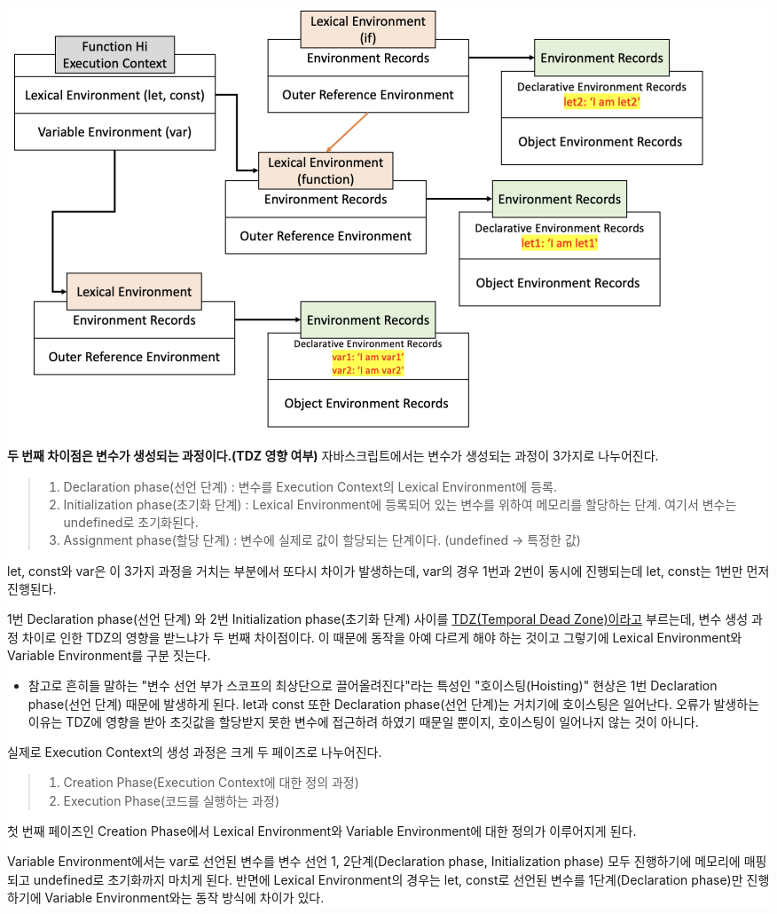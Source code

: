 <img src="./images/javascript/execution-context/9.png" alt="9.png"/> 
<br/>

**두 번째 차이점은 변수가 생성되는 과정이다.(TDZ 영향 여부)**
자바스크립트에서는 변수가 생성되는 과정이 3가지로 나누어진다.

> 1.  Declaration phase(선언 단계) : 변수를 Execution Context의 Lexical Environment에 등록.
> 2.  Initialization phase(초기화 단계) : Lexical Environment에 등록되어 있는 변수를 위하여 메모리를 할당하는 단계. 여기서 변수는 undefined로 초기화된다.
> 3.  Assignment phase(할당 단계) : 변수에 실제로 값이 할당되는 단계이다. (undefined → 특정한 값)

let, const와 var은 이 3가지 과정을 거치는 부분에서 또다시 차이가 발생하는데,
var의 경우 1번과 2번이 동시에 진행되는데 let, const는 1번만 먼저 진행된다.

1번 Declaration phase(선언 단계) 와 2번 Initialization phase(초기화 단계) 사이를 [TDZ(Temporal Dead Zone)이라고](https://blog.naver.com/dlaxodud2388/222284235839) 부르는데, 변수 생성 과정 차이로 인한 TDZ의 영향을 받느냐가 두 번째 차이점이다.
이 때문에 동작을 아예 다르게 해야 하는 것이고 그렇기에 Lexical Environment와 Variable Environment를 구분 짓는다.

- 참고로 흔히들 말하는 "변수 선언 부가 스코프의 최상단으로 끌어올려진다"라는 특성인 "호이스팅(Hoisting)" 현상은 1번 Declaration phase(선언 단계) 때문에 발생하게 된다. let과 const 또한 Declaration phase(선언 단계)는 거치기에 호이스팅은 일어난다.
  오류가 발생하는 이유는 TDZ에 영향을 받아 초깃값을 할당받지 못한 변수에 접근하려 하였기 때문일 뿐이지,
  호이스팅이 일어나지 않는 것이 아니다.

실제로 Execution Context의 생성 과정은 크게 두 페이즈로 나누어진다.

> 1. Creation Phase(Execution Context에 대한 정의 과정)​
> 2. Execution Phase(코드를 실행하는 과정)

첫 번째 페이즈인 Creation Phase에서 Lexical Environment와 Variable Environment에 대한 정의가 이루어지게 된다.

Variable Environment에서는 var로 선언된 변수를 변수 선언 1, 2단계(Declaration phase, Initialization phase) 모두 진행하기에 메모리에 매핑되고 undefined로 초기화까지 마치게 된다.
반면에 Lexical Environment의 경우는 let, const로 선언된 변수를 1단계(Declaration phase)만 진행하기에 Variable Environment와는 동작 방식에 차이가 있다.

